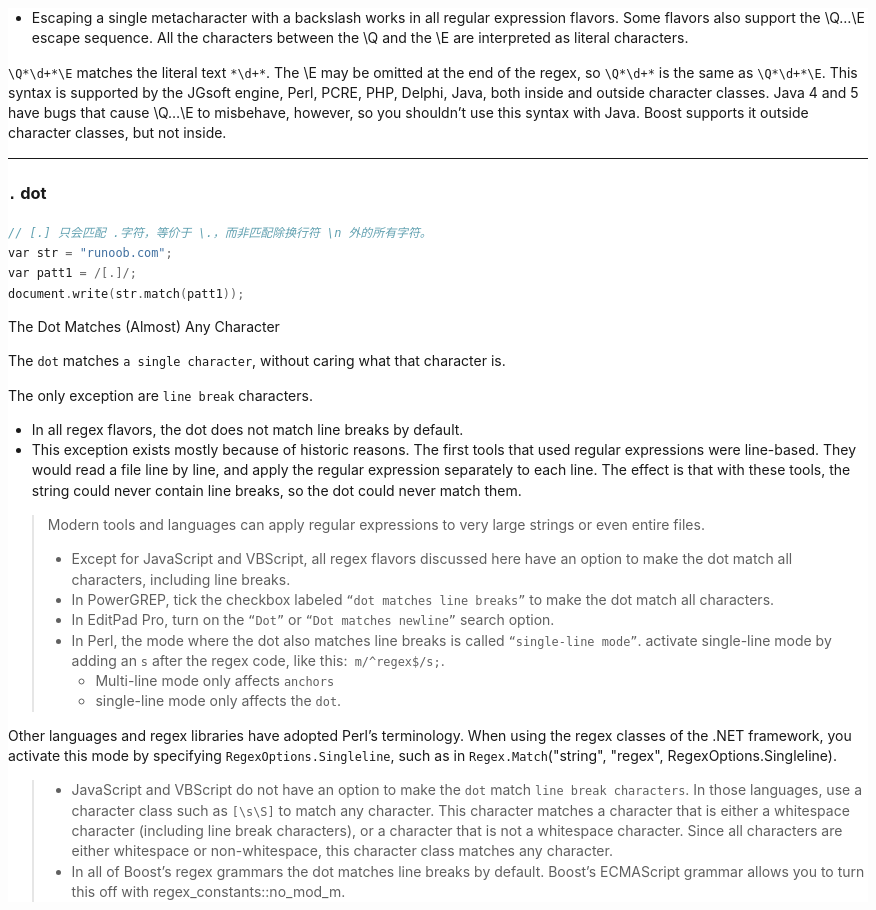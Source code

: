 - Escaping a single metacharacter with a backslash works in all regular expression flavors.
Some flavors also support the \Q…\E escape sequence.
All the characters between the \Q and the \E are interpreted as literal characters.

`\Q*\d+*\E` matches the literal text `*\d+*`.
The \E may be omitted at the end of the regex, so `\Q*\d+*` is the same as `\Q*\d+*\E`.
This syntax is supported by the JGsoft engine, Perl, PCRE, PHP, Delphi, Java, both inside and outside character classes. Java 4 and 5 have bugs that cause \Q…\E to misbehave, however, so you shouldn’t use this syntax with Java. Boost supports it outside character classes, but not inside.

---

### `.` dot

```cpp
// [.] 只会匹配 .字符，等价于 \.，而非匹配除换行符 \n 外的所有字符。
var str = "runoob.com";
var patt1 = /[.]/;
document.write(str.match(patt1));
```

The Dot Matches (Almost) Any Character

The `dot` matches `a single character`, without caring what that character is.

The only exception are `line break` characters.
- In all regex flavors, the dot does not match line breaks by default.
- This exception exists mostly because of historic reasons. The first tools that used regular expressions were line-based. They would read a file line by line, and apply the regular expression separately to each line. The effect is that with these tools, the string could never contain line breaks, so the dot could never match them.

> Modern tools and languages can apply regular expressions to very large strings or even entire files.
>  - Except for JavaScript and VBScript, all regex flavors discussed here have an option to make the dot match all characters, including line breaks.
>  - In PowerGREP, tick the checkbox labeled `“dot matches line breaks”` to make the dot match all characters.
>  - In EditPad Pro, turn on the `“Dot”` or `“Dot matches newline”` search option.
>  - In Perl, the mode where the dot also matches line breaks is called `“single-line mode”`. activate single-line mode by adding an `s` after the regex code, like this:` m/^regex$/s;`.
>    - Multi-line mode only affects `anchors`
>    - single-line mode only affects the `dot`.

Other languages and regex libraries have adopted Perl’s terminology. When using the regex classes of the .NET framework, you activate this mode by specifying `RegexOptions.Singleline`, such as in `Regex.Match`("string", "regex", RegexOptions.Singleline).

>  - JavaScript and VBScript do not have an option to make the `dot` match `line break characters`. In those languages, use a character class such as `[\s\S]` to match any character. This character matches a character that is either a whitespace character (including line break characters), or a character that is not a whitespace character. Since all characters are either whitespace or non-whitespace, this character class matches any character.
>  - In all of Boost’s regex grammars the dot matches line breaks by default. Boost’s ECMAScript grammar allows you to turn this off with regex_constants::no_mod_m.
